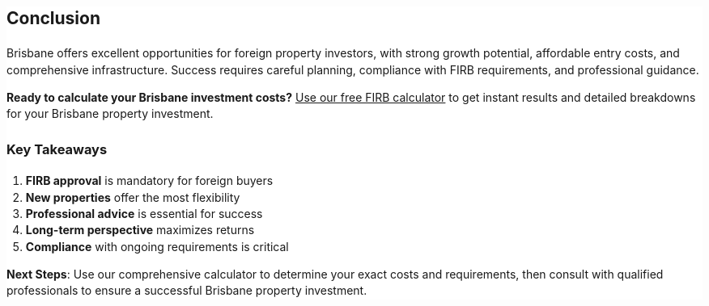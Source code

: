 ## Conclusion

Brisbane offers excellent opportunities for foreign property investors, with strong growth potential, affordable entry costs, and comprehensive infrastructure. Success requires careful planning, compliance with FIRB requirements, and professional guidance.

**Ready to calculate your Brisbane investment costs?** [Use our free FIRB calculator](/firb-calculator) to get instant results and detailed breakdowns for your Brisbane property investment.

### Key Takeaways
1. **FIRB approval** is mandatory for foreign buyers
2. **New properties** offer the most flexibility
3. **Professional advice** is essential for success
4. **Long-term perspective** maximizes returns
5. **Compliance** with ongoing requirements is critical

**Next Steps**: Use our comprehensive calculator to determine your exact costs and requirements, then consult with qualified professionals to ensure a successful Brisbane property investment.
